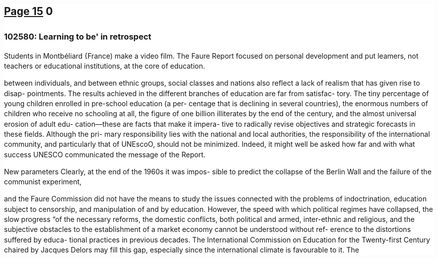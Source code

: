 
## [Page 15](https://demo.humlab.umu.se/courier/102622engo.pdf#page=15) 0

### 102580: Learning to be' in retrospect

  
  
Students in Montbéliard 
{France) make a video film. 
The Faure Report 
focused on personal 
development and put 
leamers, not 
teachers or 
educational 
institutions, at the 
core of education. 
   
between individuals, and between ethnic 
groups, social classes and nations also reflect a 
lack of realism that has given rise to disap- 
pointments. 
The results achieved in the different 
branches of education are far from satisfac- 
tory. The tiny percentage of young children 
enrolled in pre-school education (a per- 
centage that is declining in several countries), 
the enormous numbers of children who 
receive no schooling at all, the figure of one 
billion illiterates by the end of the century, 
and the almost universal erosion of adult edu- 
cation—these are facts that make it impera- 
tive to radically revise objectives and strategic 
forecasts in these fields. Although the pri- 
mary responsibility lies with the national and 
local authorities, the responsibility of the 
international community, and particularly that 
of UNEscoO, should not be minimized. 
Indeed, it might well be asked how far and 
with what success UNESCO communicated 
the message of the Report. 
 
New parameters 
Clearly, at the end of the 1960s it was impos- 
sible to predict the collapse of the Berlin Wall 
and the failure of the communist experiment, 
  
  
and the Faure Commission did not have the 
means to study the issues connected with the 
problems of indoctrination, education subject 
to censorship, and manipulation of and by 
education. However, the speed with which 
political regimes have collapsed, the slow 
progress “of the necessary reforms, the 
domestic conflicts, both political and armed, 
inter-ethnic and religious, and the subjective 
obstacles to the establishment of a market 
economy cannot be understood without ref- 
erence to the distortions suffered by educa- 
tional practices in previous decades. The 
International Commission on Education for 
the Twenty-first Century chaired by Jacques 
Delors may fill this gap, especially since the 
international climate is favourable to it. The 